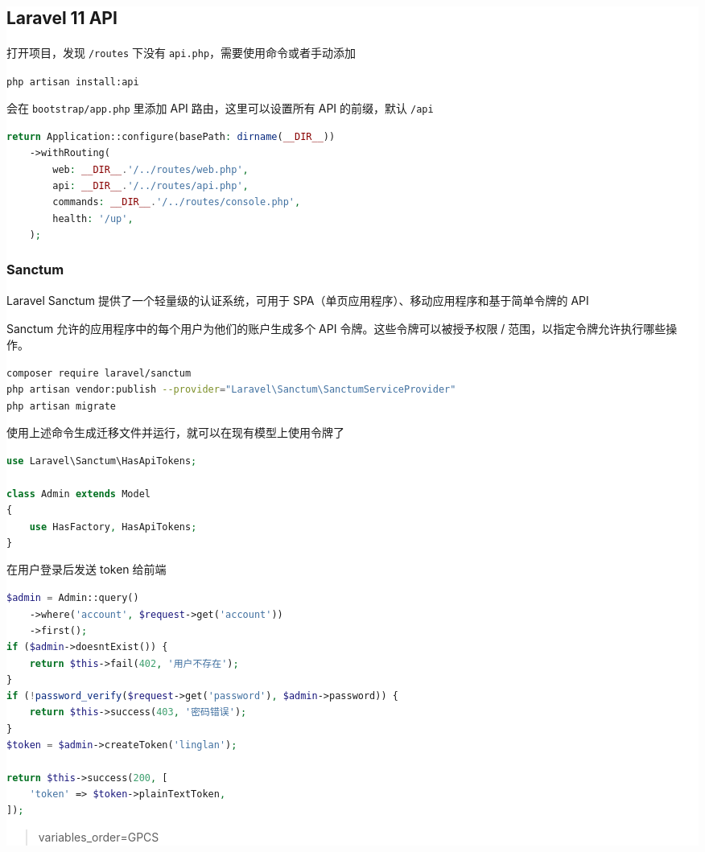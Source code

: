 ## Laravel 11 API

打开项目，发现 `/routes` 下没有 `api.php`，需要使用命令或者手动添加

```bash
php artisan install:api
```

会在 `bootstrap/app.php` 里添加 API 路由，这里可以设置所有 API 的前缀，默认 `/api`

```php app.php
return Application::configure(basePath: dirname(__DIR__))
    ->withRouting(
        web: __DIR__.'/../routes/web.php',
        api: __DIR__.'/../routes/api.php',
        commands: __DIR__.'/../routes/console.php',
        health: '/up',
    );
```

### Sanctum

Laravel Sanctum 提供了一个轻量级的认证系统，可用于 SPA（单页应用程序）、移动应用程序和基于简单令牌的 API

Sanctum 允许的应用程序中的每个用户为他们的账户生成多个 API 令牌。这些令牌可以被授予权限 / 范围，以指定令牌允许执行哪些操作。

```bash
composer require laravel/sanctum
php artisan vendor:publish --provider="Laravel\Sanctum\SanctumServiceProvider"
php artisan migrate
```

使用上述命令生成迁移文件并运行，就可以在现有模型上使用令牌了

```php
use Laravel\Sanctum\HasApiTokens;

class Admin extends Model
{
    use HasFactory, HasApiTokens;
}
```

在用户登录后发送 token 给前端

```php
$admin = Admin::query()
    ->where('account', $request->get('account'))
    ->first();
if ($admin->doesntExist()) {
    return $this->fail(402, '用户不存在');
}
if (!password_verify($request->get('password'), $admin->password)) {
    return $this->success(403, '密码错误');
}
$token = $admin->createToken('linglan');

return $this->success(200, [
    'token' => $token->plainTextToken,
]);
```

> variables_order=GPCS
